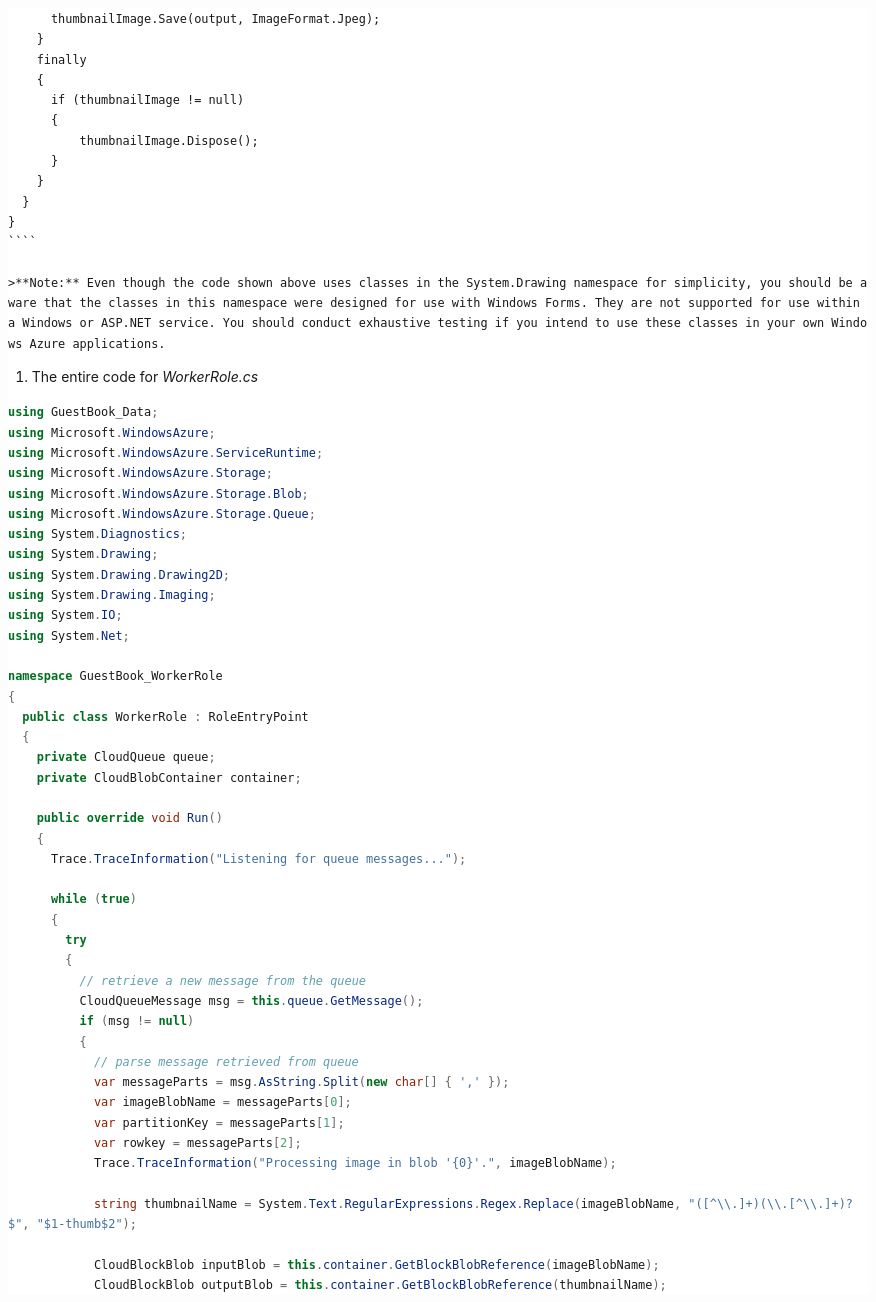 	      thumbnailImage.Save(output, ImageFormat.Jpeg);
	    }
	    finally
	    {
	      if (thumbnailImage != null)
	      {
	          thumbnailImage.Dispose();
	      }
	    }
	  }
	}
	````
		
	>**Note:** Even though the code shown above uses classes in the System.Drawing namespace for simplicity, you should be aware that the classes in this namespace were designed for use with Windows Forms. They are not supported for use within a Windows or ASP.NET service. You should conduct exhaustive testing if you intend to use these classes in your own Windows Azure applications.

1. The entire code for _WorkerRole.cs_

````C#
using GuestBook_Data;
using Microsoft.WindowsAzure;
using Microsoft.WindowsAzure.ServiceRuntime;
using Microsoft.WindowsAzure.Storage;
using Microsoft.WindowsAzure.Storage.Blob;
using Microsoft.WindowsAzure.Storage.Queue;
using System.Diagnostics;
using System.Drawing;
using System.Drawing.Drawing2D;
using System.Drawing.Imaging;
using System.IO;
using System.Net;

namespace GuestBook_WorkerRole
{
  public class WorkerRole : RoleEntryPoint
  {
    private CloudQueue queue;
    private CloudBlobContainer container;

    public override void Run()
    {
      Trace.TraceInformation("Listening for queue messages...");

      while (true)
      {
        try
        {
          // retrieve a new message from the queue
          CloudQueueMessage msg = this.queue.GetMessage();
          if (msg != null)
          {
            // parse message retrieved from queue
            var messageParts = msg.AsString.Split(new char[] { ',' });
            var imageBlobName = messageParts[0];
            var partitionKey = messageParts[1];
            var rowkey = messageParts[2];
            Trace.TraceInformation("Processing image in blob '{0}'.", imageBlobName);

            string thumbnailName = System.Text.RegularExpressions.Regex.Replace(imageBlobName, "([^\\.]+)(\\.[^\\.]+)?$", "$1-thumb$2");

            CloudBlockBlob inputBlob = this.container.GetBlockBlobReference(imageBlobName);
            CloudBlockBlob outputBlob = this.container.GetBlockBlobReference(thumbnailName);
````